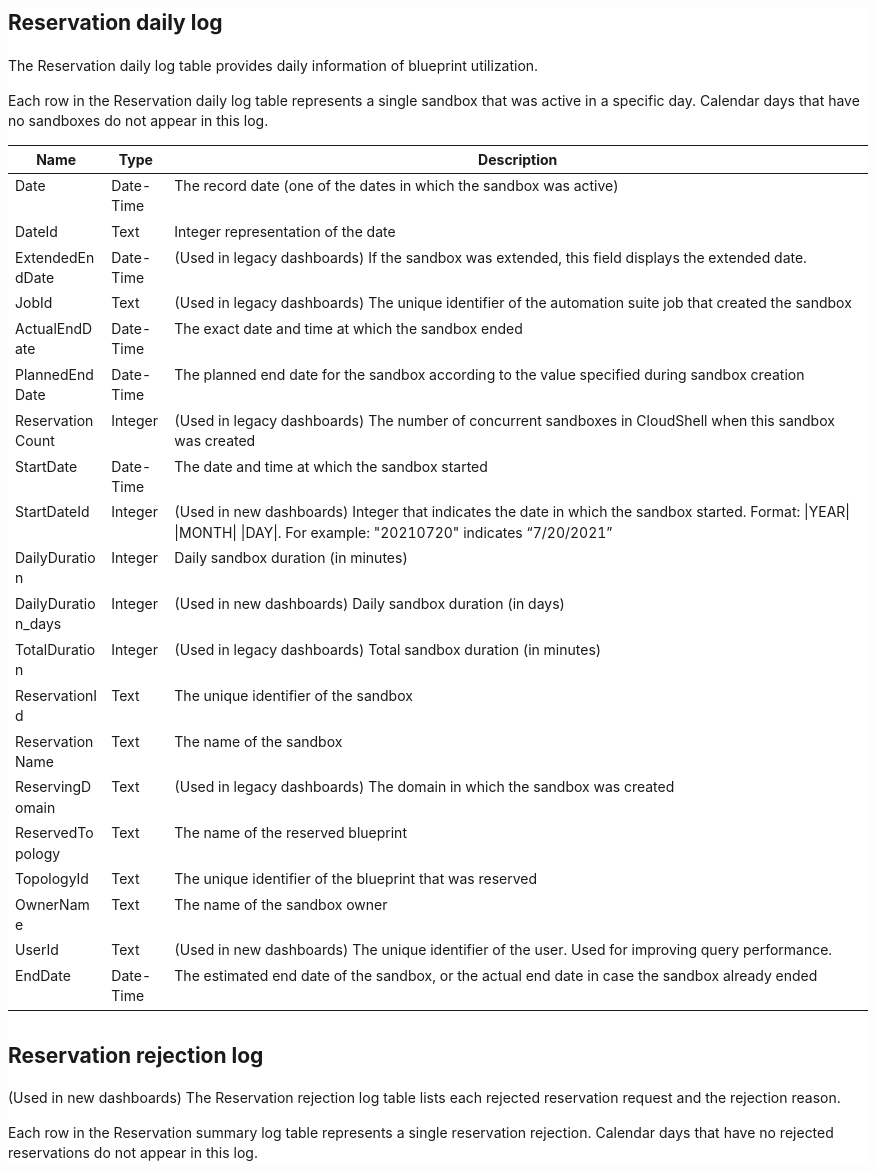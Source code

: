 ## Reservation daily log

The Reservation daily log table provides daily information of blueprint utilization.

Each row in the Reservation daily log table represents a single sandbox that was active in a specific day. Calendar days that have no sandboxes do not appear in this log.

| Name | Type | Description |
| --- | --- | --- |
| Date | Date-Time | The record date (one of the dates in which the sandbox was active) |
| DateId | Text | Integer representation of the date |
| ExtendedEndDate | Date-Time | (Used in legacy dashboards) If the sandbox was extended, this field displays the extended date. |
| JobId | Text | (Used in legacy dashboards) The unique identifier of the automation suite job that created the sandbox |
| ActualEndDate | Date-Time | The exact date and time at which the sandbox ended |
| PlannedEndDate | Date-Time | The planned end date for the sandbox according to the value specified during sandbox creation |
| ReservationCount | Integer | (Used in legacy dashboards) The number of concurrent sandboxes in CloudShell when this sandbox was created |
| StartDate | Date-Time | The date and time at which the sandbox started |
| StartDateId | Integer | (Used in new dashboards) Integer that indicates the date in which the sandbox started. Format: \|YEAR\| \|MONTH\| \|DAY\|. For example: "20210720" indicates “7/20/2021” |
| DailyDuration | Integer | Daily sandbox duration (in minutes) |
| DailyDuration\_days | Integer | (Used in new dashboards) Daily sandbox duration (in days) |
| TotalDuration | Integer | (Used in legacy dashboards) Total sandbox duration (in minutes) |
| ReservationId | Text | The unique identifier of the sandbox |
| ReservationName | Text | The name of the sandbox |
| ReservingDomain | Text | (Used in legacy dashboards) The domain in which the sandbox was created |
| ReservedTopology | Text | The name of the reserved blueprint |
| TopologyId | Text | The unique identifier of the blueprint that was reserved |
| OwnerName | Text | The name of the sandbox owner |
| UserId | Text | (Used in new dashboards) The unique identifier of the user. Used for improving query performance. |
| EndDate | Date-Time | The estimated end date of the sandbox, or the actual end date in case the sandbox already ended |

## Reservation rejection log

(Used in new dashboards) The Reservation rejection log table lists each rejected reservation request and the rejection reason.

Each row in the Reservation summary log table represents a single reservation rejection. Calendar days that have no rejected reservations do not appear in this log.
